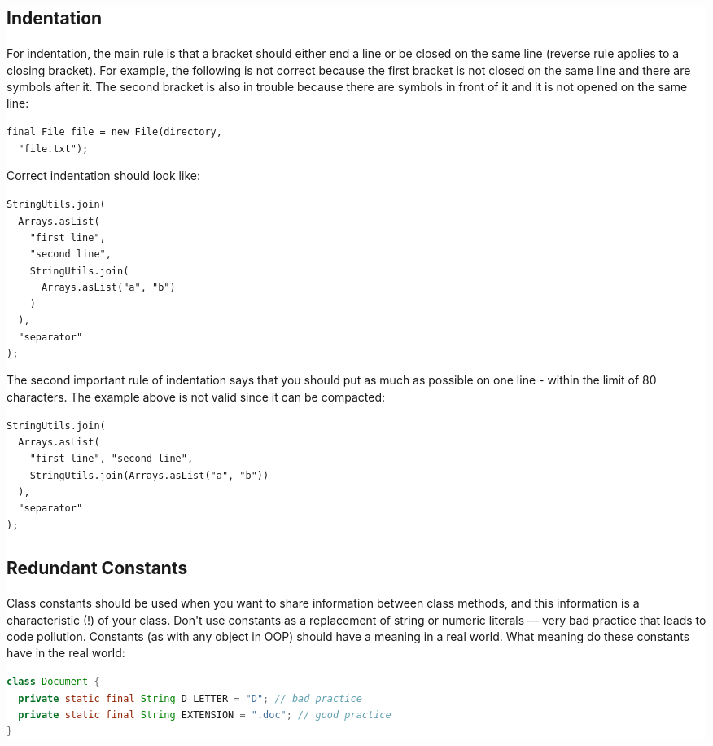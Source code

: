 ## Indentation

For indentation, the main rule is that a bracket should either end a line or be
closed on the same line (reverse rule applies to a closing bracket). For
example, the following is not correct because the first bracket is not closed on
the same line and there are symbols after it. The second bracket is also in
trouble because there are symbols in front of it and it is not opened on the
same line:

```
final File file = new File(directory,
  "file.txt");
```

Correct indentation should look like:

```
StringUtils.join(
  Arrays.asList(
    "first line",
    "second line",
    StringUtils.join(
      Arrays.asList("a", "b")
    )
  ),
  "separator"
);
```

The second important rule of indentation says that you should put as much as possible on one line - within the limit of 80 characters. The example above is not valid since it can be compacted:

```
StringUtils.join(
  Arrays.asList(
    "first line", "second line",
    StringUtils.join(Arrays.asList("a", "b"))
  ),
  "separator"
);
```

## Redundant Constants

Class constants should be used when you want to share information between class
methods, and this information is a characteristic (!) of your class. Don't use
constants as a replacement of string or numeric literals &mdash; very bad
practice that leads to code pollution. Constants (as with any object in OOP)
should have a meaning in a real world. What meaning do these constants have in
the real world:

```java
class Document {
  private static final String D_LETTER = "D"; // bad practice
  private static final String EXTENSION = ".doc"; // good practice
}
```
